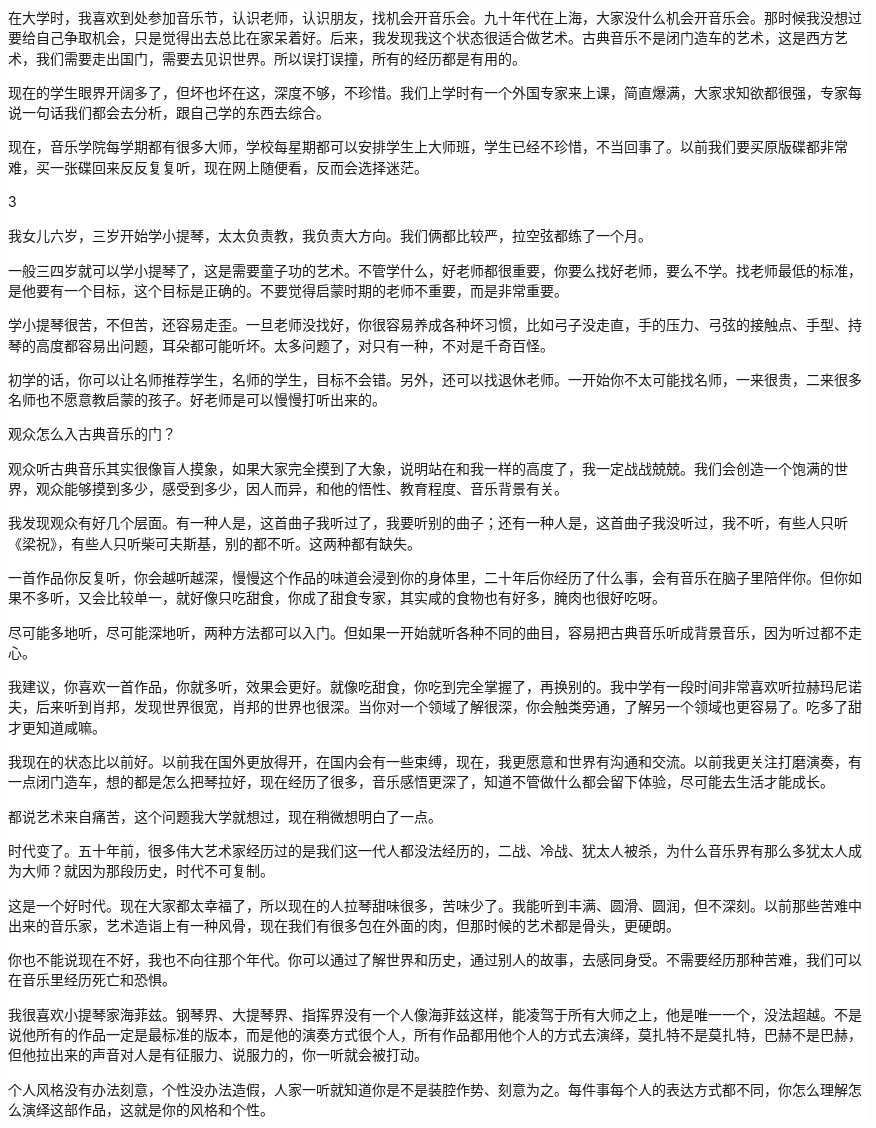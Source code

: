 在大学时，我喜欢到处参加音乐节，认识老师，认识朋友，找机会开音乐会。九十年代在上海，大家没什么机会开音乐会。那时候我没想过要给自己争取机会，只是觉得出去总比在家呆着好。后来，我发现我这个状态很适合做艺术。古典音乐不是闭门造车的艺术，这是西方艺术，我们需要走出国门，需要去见识世界。所以误打误撞，所有的经历都是有用的。

现在的学生眼界开阔多了，但坏也坏在这，深度不够，不珍惜。我们上学时有一个外国专家来上课，简直爆满，大家求知欲都很强，专家每说一句话我们都会去分析，跟自己学的东西去综合。

现在，音乐学院每学期都有很多大师，学校每星期都可以安排学生上大师班，学生已经不珍惜，不当回事了。以前我们要买原版碟都非常难，买一张碟回来反反复复听，现在网上随便看，反而会选择迷茫。

3

我女儿六岁，三岁开始学小提琴，太太负责教，我负责大方向。我们俩都比较严，拉空弦都练了一个月。

一般三四岁就可以学小提琴了，这是需要童子功的艺术。不管学什么，好老师都很重要，你要么找好老师，要么不学。找老师最低的标准，是他要有一个目标，这个目标是正确的。不要觉得启蒙时期的老师不重要，而是非常重要。

学小提琴很苦，不但苦，还容易走歪。一旦老师没找好，你很容易养成各种坏习惯，比如弓子没走直，手的压力、弓弦的接触点、手型、持琴的高度都容易出问题，耳朵都可能听坏。太多问题了，对只有一种，不对是千奇百怪。

初学的话，你可以让名师推荐学生，名师的学生，目标不会错。另外，还可以找退休老师。一开始你不太可能找名师，一来很贵，二来很多名师也不愿意教启蒙的孩子。好老师是可以慢慢打听出来的。

观众怎么入古典音乐的门？

观众听古典音乐其实很像盲人摸象，如果大家完全摸到了大象，说明站在和我一样的高度了，我一定战战兢兢。我们会创造一个饱满的世界，观众能够摸到多少，感受到多少，因人而异，和他的悟性、教育程度、音乐背景有关。

我发现观众有好几个层面。有一种人是，这首曲子我听过了，我要听别的曲子；还有一种人是，这首曲子我没听过，我不听，有些人只听《梁祝》，有些人只听柴可夫斯基，别的都不听。这两种都有缺失。

一首作品你反复听，你会越听越深，慢慢这个作品的味道会浸到你的身体里，二十年后你经历了什么事，会有音乐在脑子里陪伴你。但你如果不多听，又会比较单一，就好像只吃甜食，你成了甜食专家，其实咸的食物也有好多，腌肉也很好吃呀。

尽可能多地听，尽可能深地听，两种方法都可以入门。但如果一开始就听各种不同的曲目，容易把古典音乐听成背景音乐，因为听过都不走心。

我建议，你喜欢一首作品，你就多听，效果会更好。就像吃甜食，你吃到完全掌握了，再换别的。我中学有一段时间非常喜欢听拉赫玛尼诺夫，后来听到肖邦，发现世界很宽，肖邦的世界也很深。当你对一个领域了解很深，你会触类旁通，了解另一个领域也更容易了。吃多了甜才更知道咸嘛。

我现在的状态比以前好。以前我在国外更放得开，在国内会有一些束缚，现在，我更愿意和世界有沟通和交流。以前我更关注打磨演奏，有一点闭门造车，想的都是怎么把琴拉好，现在经历了很多，音乐感悟更深了，知道不管做什么都会留下体验，尽可能去生活才能成长。

都说艺术来自痛苦，这个问题我大学就想过，现在稍微想明白了一点。

时代变了。五十年前，很多伟大艺术家经历过的是我们这一代人都没法经历的，二战、冷战、犹太人被杀，为什么音乐界有那么多犹太人成为大师？就因为那段历史，时代不可复制。

这是一个好时代。现在大家都太幸福了，所以现在的人拉琴甜味很多，苦味少了。我能听到丰满、圆滑、圆润，但不深刻。以前那些苦难中出来的音乐家，艺术造诣上有一种风骨，现在我们有很多包在外面的肉，但那时候的艺术都是骨头，更硬朗。

你也不能说现在不好，我也不向往那个年代。你可以通过了解世界和历史，通过别人的故事，去感同身受。不需要经历那种苦难，我们可以在音乐里经历死亡和恐惧。

我很喜欢小提琴家海菲兹。钢琴界、大提琴界、指挥界没有一个人像海菲兹这样，能凌驾于所有大师之上，他是唯一一个，没法超越。不是说他所有的作品一定是最标准的版本，而是他的演奏方式很个人，所有作品都用他个人的方式去演绎，莫扎特不是莫扎特，巴赫不是巴赫，但他拉出来的声音对人是有征服力、说服力的，你一听就会被打动。

个人风格没有办法刻意，个性没办法造假，人家一听就知道你是不是装腔作势、刻意为之。每件事每个人的表达方式都不同，你怎么理解怎么演绎这部作品，这就是你的风格和个性。